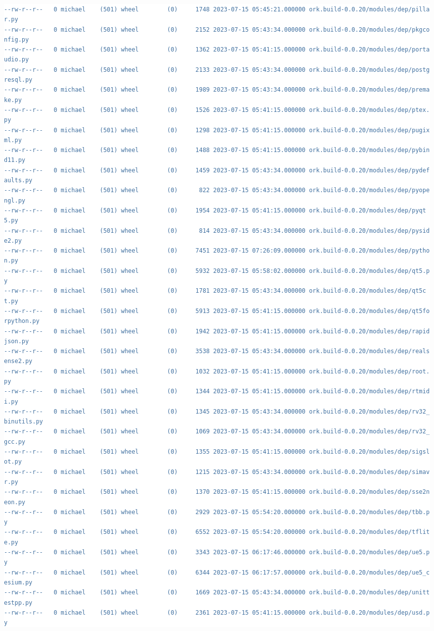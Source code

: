 ```diff
--rw-r--r--   0 michael    (501) wheel        (0)     1748 2023-07-15 05:45:21.000000 ork.build-0.0.20/modules/dep/pillar.py
--rw-r--r--   0 michael    (501) wheel        (0)     2152 2023-07-15 05:43:34.000000 ork.build-0.0.20/modules/dep/pkgconfig.py
--rw-r--r--   0 michael    (501) wheel        (0)     1362 2023-07-15 05:41:15.000000 ork.build-0.0.20/modules/dep/portaudio.py
--rw-r--r--   0 michael    (501) wheel        (0)     2133 2023-07-15 05:43:34.000000 ork.build-0.0.20/modules/dep/postgresql.py
--rw-r--r--   0 michael    (501) wheel        (0)     1989 2023-07-15 05:43:34.000000 ork.build-0.0.20/modules/dep/premake.py
--rw-r--r--   0 michael    (501) wheel        (0)     1526 2023-07-15 05:41:15.000000 ork.build-0.0.20/modules/dep/ptex.py
--rw-r--r--   0 michael    (501) wheel        (0)     1298 2023-07-15 05:41:15.000000 ork.build-0.0.20/modules/dep/pugixml.py
--rw-r--r--   0 michael    (501) wheel        (0)     1488 2023-07-15 05:41:15.000000 ork.build-0.0.20/modules/dep/pybind11.py
--rw-r--r--   0 michael    (501) wheel        (0)     1459 2023-07-15 05:43:34.000000 ork.build-0.0.20/modules/dep/pydefaults.py
--rw-r--r--   0 michael    (501) wheel        (0)      822 2023-07-15 05:43:34.000000 ork.build-0.0.20/modules/dep/pyopengl.py
--rw-r--r--   0 michael    (501) wheel        (0)     1954 2023-07-15 05:41:15.000000 ork.build-0.0.20/modules/dep/pyqt5.py
--rw-r--r--   0 michael    (501) wheel        (0)      814 2023-07-15 05:43:34.000000 ork.build-0.0.20/modules/dep/pyside2.py
--rw-r--r--   0 michael    (501) wheel        (0)     7451 2023-07-15 07:26:09.000000 ork.build-0.0.20/modules/dep/python.py
--rw-r--r--   0 michael    (501) wheel        (0)     5932 2023-07-15 05:58:02.000000 ork.build-0.0.20/modules/dep/qt5.py
--rw-r--r--   0 michael    (501) wheel        (0)     1781 2023-07-15 05:43:34.000000 ork.build-0.0.20/modules/dep/qt5ct.py
--rw-r--r--   0 michael    (501) wheel        (0)     5913 2023-07-15 05:41:15.000000 ork.build-0.0.20/modules/dep/qt5forpython.py
--rw-r--r--   0 michael    (501) wheel        (0)     1942 2023-07-15 05:41:15.000000 ork.build-0.0.20/modules/dep/rapidjson.py
--rw-r--r--   0 michael    (501) wheel        (0)     3538 2023-07-15 05:43:34.000000 ork.build-0.0.20/modules/dep/realsense2.py
--rw-r--r--   0 michael    (501) wheel        (0)     1032 2023-07-15 05:41:15.000000 ork.build-0.0.20/modules/dep/root.py
--rw-r--r--   0 michael    (501) wheel        (0)     1344 2023-07-15 05:41:15.000000 ork.build-0.0.20/modules/dep/rtmidi.py
--rw-r--r--   0 michael    (501) wheel        (0)     1345 2023-07-15 05:43:34.000000 ork.build-0.0.20/modules/dep/rv32_binutils.py
--rw-r--r--   0 michael    (501) wheel        (0)     1069 2023-07-15 05:43:34.000000 ork.build-0.0.20/modules/dep/rv32_gcc.py
--rw-r--r--   0 michael    (501) wheel        (0)     1355 2023-07-15 05:41:15.000000 ork.build-0.0.20/modules/dep/sigslot.py
--rw-r--r--   0 michael    (501) wheel        (0)     1215 2023-07-15 05:43:34.000000 ork.build-0.0.20/modules/dep/simavr.py
--rw-r--r--   0 michael    (501) wheel        (0)     1370 2023-07-15 05:41:15.000000 ork.build-0.0.20/modules/dep/sse2neon.py
--rw-r--r--   0 michael    (501) wheel        (0)     2929 2023-07-15 05:54:20.000000 ork.build-0.0.20/modules/dep/tbb.py
--rw-r--r--   0 michael    (501) wheel        (0)     6552 2023-07-15 05:54:20.000000 ork.build-0.0.20/modules/dep/tflite.py
--rw-r--r--   0 michael    (501) wheel        (0)     3343 2023-07-15 06:17:46.000000 ork.build-0.0.20/modules/dep/ue5.py
--rw-r--r--   0 michael    (501) wheel        (0)     6344 2023-07-15 06:17:57.000000 ork.build-0.0.20/modules/dep/ue5_cesium.py
--rw-r--r--   0 michael    (501) wheel        (0)     1669 2023-07-15 05:43:34.000000 ork.build-0.0.20/modules/dep/unittestpp.py
--rw-r--r--   0 michael    (501) wheel        (0)     2361 2023-07-15 05:41:15.000000 ork.build-0.0.20/modules/dep/usd.py
```